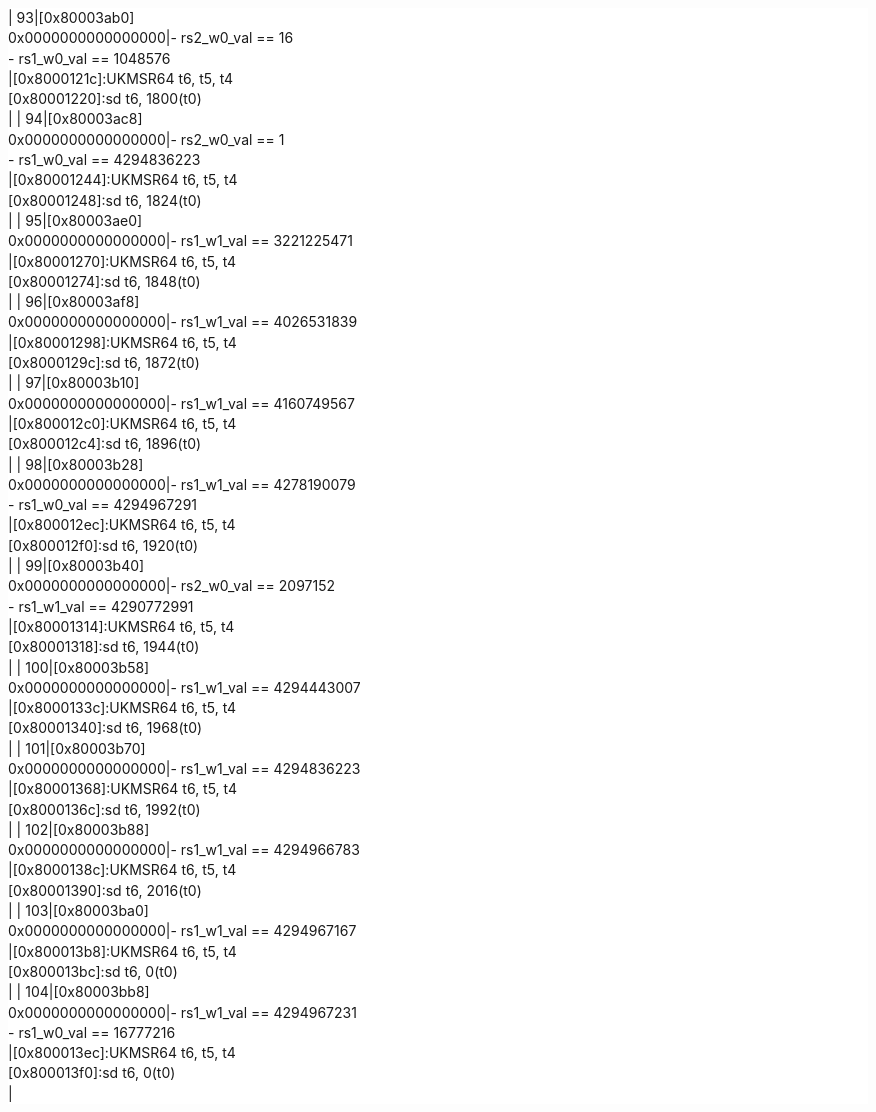 |  93|[0x80003ab0]<br>0x0000000000000000|- rs2_w0_val == 16<br> - rs1_w0_val == 1048576<br>                                                                                                                                                                                                                                                                                                               |[0x8000121c]:UKMSR64 t6, t5, t4<br> [0x80001220]:sd t6, 1800(t0)<br>   |
|  94|[0x80003ac8]<br>0x0000000000000000|- rs2_w0_val == 1<br> - rs1_w0_val == 4294836223<br>                                                                                                                                                                                                                                                                                                             |[0x80001244]:UKMSR64 t6, t5, t4<br> [0x80001248]:sd t6, 1824(t0)<br>   |
|  95|[0x80003ae0]<br>0x0000000000000000|- rs1_w1_val == 3221225471<br>                                                                                                                                                                                                                                                                                                                                   |[0x80001270]:UKMSR64 t6, t5, t4<br> [0x80001274]:sd t6, 1848(t0)<br>   |
|  96|[0x80003af8]<br>0x0000000000000000|- rs1_w1_val == 4026531839<br>                                                                                                                                                                                                                                                                                                                                   |[0x80001298]:UKMSR64 t6, t5, t4<br> [0x8000129c]:sd t6, 1872(t0)<br>   |
|  97|[0x80003b10]<br>0x0000000000000000|- rs1_w1_val == 4160749567<br>                                                                                                                                                                                                                                                                                                                                   |[0x800012c0]:UKMSR64 t6, t5, t4<br> [0x800012c4]:sd t6, 1896(t0)<br>   |
|  98|[0x80003b28]<br>0x0000000000000000|- rs1_w1_val == 4278190079<br> - rs1_w0_val == 4294967291<br>                                                                                                                                                                                                                                                                                                    |[0x800012ec]:UKMSR64 t6, t5, t4<br> [0x800012f0]:sd t6, 1920(t0)<br>   |
|  99|[0x80003b40]<br>0x0000000000000000|- rs2_w0_val == 2097152<br> - rs1_w1_val == 4290772991<br>                                                                                                                                                                                                                                                                                                       |[0x80001314]:UKMSR64 t6, t5, t4<br> [0x80001318]:sd t6, 1944(t0)<br>   |
| 100|[0x80003b58]<br>0x0000000000000000|- rs1_w1_val == 4294443007<br>                                                                                                                                                                                                                                                                                                                                   |[0x8000133c]:UKMSR64 t6, t5, t4<br> [0x80001340]:sd t6, 1968(t0)<br>   |
| 101|[0x80003b70]<br>0x0000000000000000|- rs1_w1_val == 4294836223<br>                                                                                                                                                                                                                                                                                                                                   |[0x80001368]:UKMSR64 t6, t5, t4<br> [0x8000136c]:sd t6, 1992(t0)<br>   |
| 102|[0x80003b88]<br>0x0000000000000000|- rs1_w1_val == 4294966783<br>                                                                                                                                                                                                                                                                                                                                   |[0x8000138c]:UKMSR64 t6, t5, t4<br> [0x80001390]:sd t6, 2016(t0)<br>   |
| 103|[0x80003ba0]<br>0x0000000000000000|- rs1_w1_val == 4294967167<br>                                                                                                                                                                                                                                                                                                                                   |[0x800013b8]:UKMSR64 t6, t5, t4<br> [0x800013bc]:sd t6, 0(t0)<br>      |
| 104|[0x80003bb8]<br>0x0000000000000000|- rs1_w1_val == 4294967231<br> - rs1_w0_val == 16777216<br>                                                                                                                                                                                                                                                                                                      |[0x800013ec]:UKMSR64 t6, t5, t4<br> [0x800013f0]:sd t6, 0(t0)<br>      |